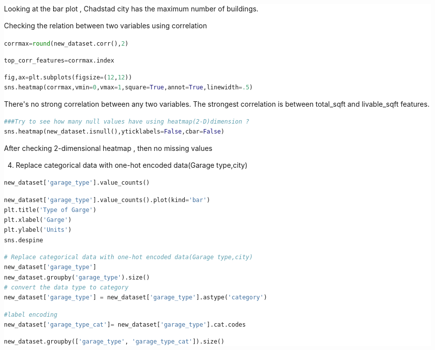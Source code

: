 Looking at the bar plot , Chadstad city has the maximum number of buildings.

Checking the relation between two variables using correlation 


```python
corrmax=round(new_dataset.corr(),2)
```


```python
top_corr_features=corrmax.index
```


```python
fig,ax=plt.subplots(figsize=(12,12))
sns.heatmap(corrmax,vmin=0,vmax=1,square=True,annot=True,linewidth=.5)
```

There's no strong correlation between any two variables. The strongest correlation is between total_sqft and livable_sqft features.


```python
###Try to see how many null values have using heatmap(2-D)dimension ?
sns.heatmap(new_dataset.isnull(),yticklabels=False,cbar=False)
```

After checking 2-dimensional heatmap  , then no missing values 

4) Replace categorical data with one-hot encoded data(Garage type,city)


```python
new_dataset['garage_type'].value_counts()  
```


```python
new_dataset['garage_type'].value_counts().plot(kind='bar')
plt.title('Type of Garge')
plt.xlabel('Garge')
plt.ylabel('Units')
sns.despine
```


```python
# Replace categorical data with one-hot encoded data(Garage type,city)
new_dataset['garage_type']
new_dataset.groupby('garage_type').size()
# convert the data type to category
new_dataset['garage_type'] = new_dataset['garage_type'].astype('category')
```


```python
#label encoding
new_dataset['garage_type_cat']= new_dataset['garage_type'].cat.codes
```


```python
new_dataset.groupby(['garage_type', 'garage_type_cat']).size()
```
